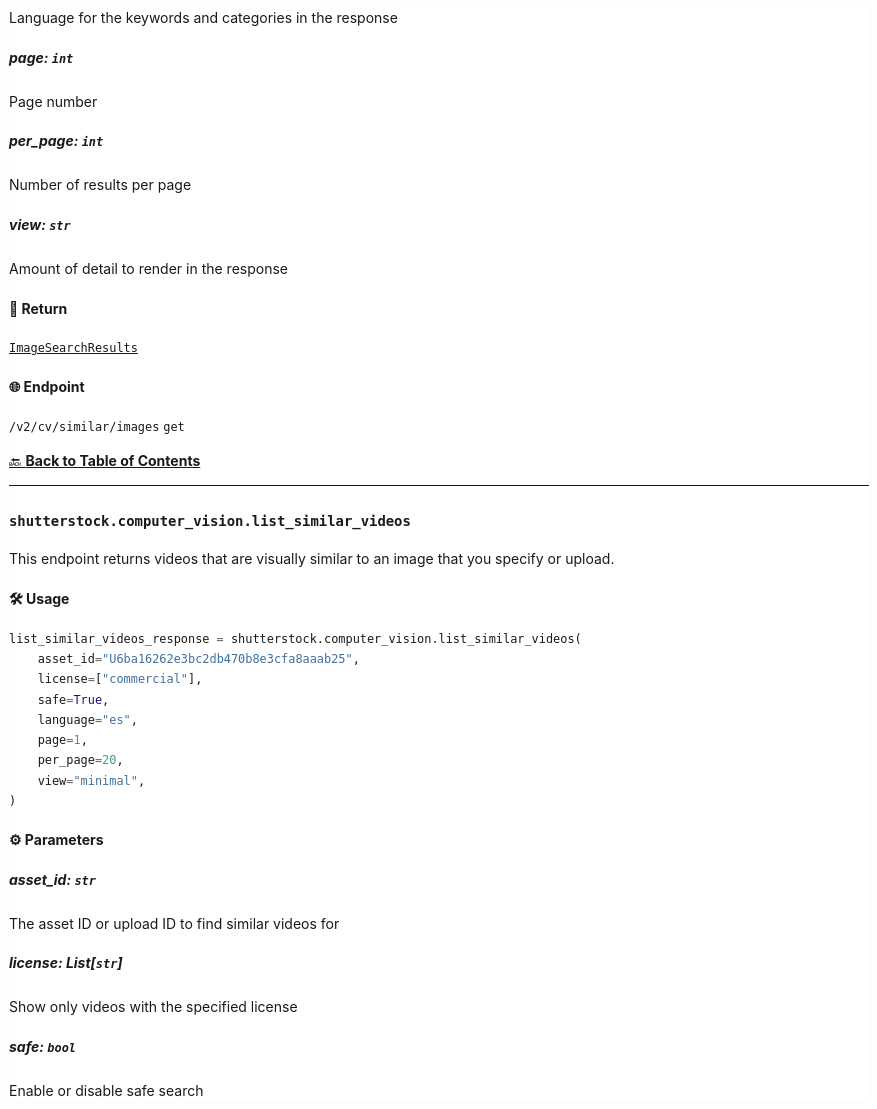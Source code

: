 Language for the keywords and categories in the response

##### page: `int`<a id="page-int"></a>

Page number

##### per_page: `int`<a id="per_page-int"></a>

Number of results per page

##### view: `str`<a id="view-str"></a>

Amount of detail to render in the response

#### 🔄 Return<a id="🔄-return"></a>

[`ImageSearchResults`](./shutterstock_python_sdk/pydantic/image_search_results.py)

#### 🌐 Endpoint<a id="🌐-endpoint"></a>

`/v2/cv/similar/images` `get`

[🔙 **Back to Table of Contents**](#table-of-contents)

---

### `shutterstock.computer_vision.list_similar_videos`<a id="shutterstockcomputer_visionlist_similar_videos"></a>

This endpoint returns videos that are visually similar to an image that you specify or upload.

#### 🛠️ Usage<a id="🛠️-usage"></a>

```python
list_similar_videos_response = shutterstock.computer_vision.list_similar_videos(
    asset_id="U6ba16262e3bc2db470b8e3cfa8aaab25",
    license=["commercial"],
    safe=True,
    language="es",
    page=1,
    per_page=20,
    view="minimal",
)
```

#### ⚙️ Parameters<a id="⚙️-parameters"></a>

##### asset_id: `str`<a id="asset_id-str"></a>

The asset ID or upload ID to find similar videos for

##### license: List[`str`]<a id="license-liststr"></a>

Show only videos with the specified license

##### safe: `bool`<a id="safe-bool"></a>

Enable or disable safe search
